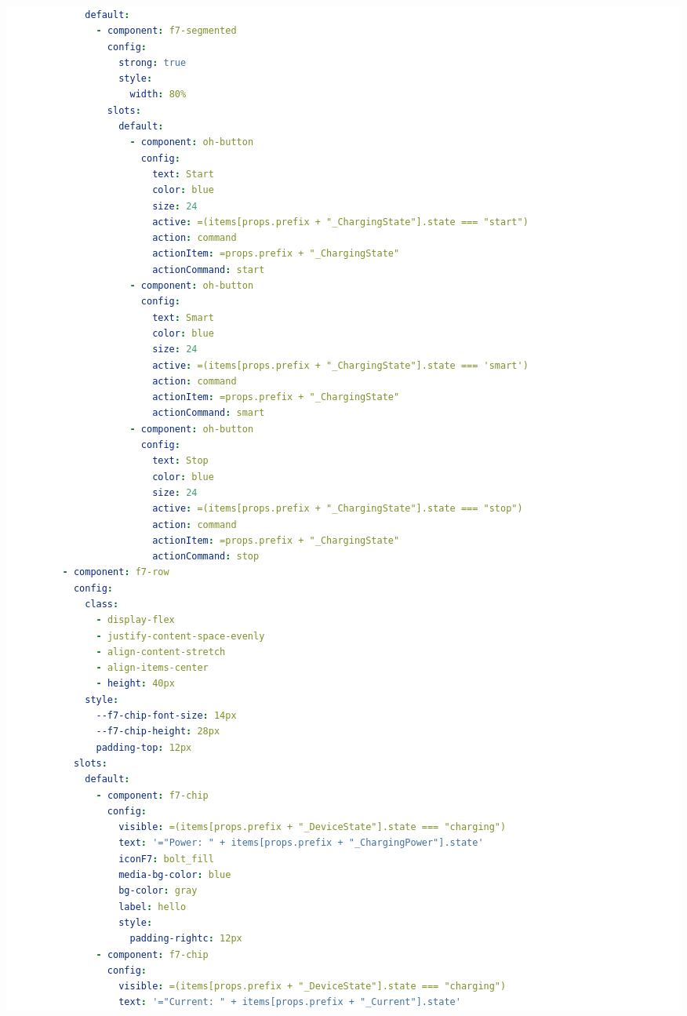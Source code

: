 ```yaml
              default:
                - component: f7-segmented
                  config:
                    strong: true
                    style:
                      width: 80%
                  slots:
                    default:
                      - component: oh-button
                        config:
                          text: Start
                          color: blue
                          size: 24
                          active: =(items[props.prefix + "_ChargingState"].state === "start")
                          action: command
                          actionItem: =props.prefix + "_ChargingState"
                          actionCommand: start
                      - component: oh-button
                        config:
                          text: Smart
                          color: blue
                          size: 24
                          active: =(items[props.prefix + "_ChargingState"].state === 'smart')
                          action: command
                          actionItem: =props.prefix + "_ChargingState"
                          actionCommand: smart
                      - component: oh-button
                        config:
                          text: Stop
                          color: blue
                          size: 24
                          active: =(items[props.prefix + "_ChargingState"].state === "stop")
                          action: command
                          actionItem: =props.prefix + "_ChargingState"
                          actionCommand: stop
          - component: f7-row
            config:
              class:
                - display-flex
                - justify-content-space-evenly
                - align-content-stretch
                - align-items-center
                - height: 40px
              style:
                --f7-chip-font-size: 14px
                --f7-chip-height: 28px
                padding-top: 12px
            slots:
              default:
                - component: f7-chip
                  config:
                    visible: =(items[props.prefix + "_DeviceState"].state === "charging")
                    text: '="Power: " + items[props.prefix + "_ChargingPower"].state'
                    iconF7: bolt_fill
                    media-bg-color: blue
                    bg-color: gray
                    label: hello
                    style:
                      padding-rightc: 12px
                - component: f7-chip
                  config:
                    visible: =(items[props.prefix + "_DeviceState"].state === "charging")
                    text: '="Current: " + items[props.prefix + "_Current"].state'
```